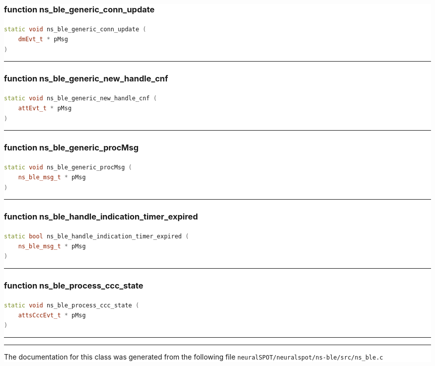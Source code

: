 ### function ns\_ble\_generic\_conn\_update 

```C++
static void ns_ble_generic_conn_update (
    dmEvt_t * pMsg
) 
```




<hr>



### function ns\_ble\_generic\_new\_handle\_cnf 

```C++
static void ns_ble_generic_new_handle_cnf (
    attEvt_t * pMsg
) 
```




<hr>



### function ns\_ble\_generic\_procMsg 

```C++
static void ns_ble_generic_procMsg (
    ns_ble_msg_t * pMsg
) 
```




<hr>



### function ns\_ble\_handle\_indication\_timer\_expired 

```C++
static bool ns_ble_handle_indication_timer_expired (
    ns_ble_msg_t * pMsg
) 
```




<hr>



### function ns\_ble\_process\_ccc\_state 

```C++
static void ns_ble_process_ccc_state (
    attsCccEvt_t * pMsg
) 
```




<hr>

------------------------------
The documentation for this class was generated from the following file `neuralSPOT/neuralspot/ns-ble/src/ns_ble.c`

